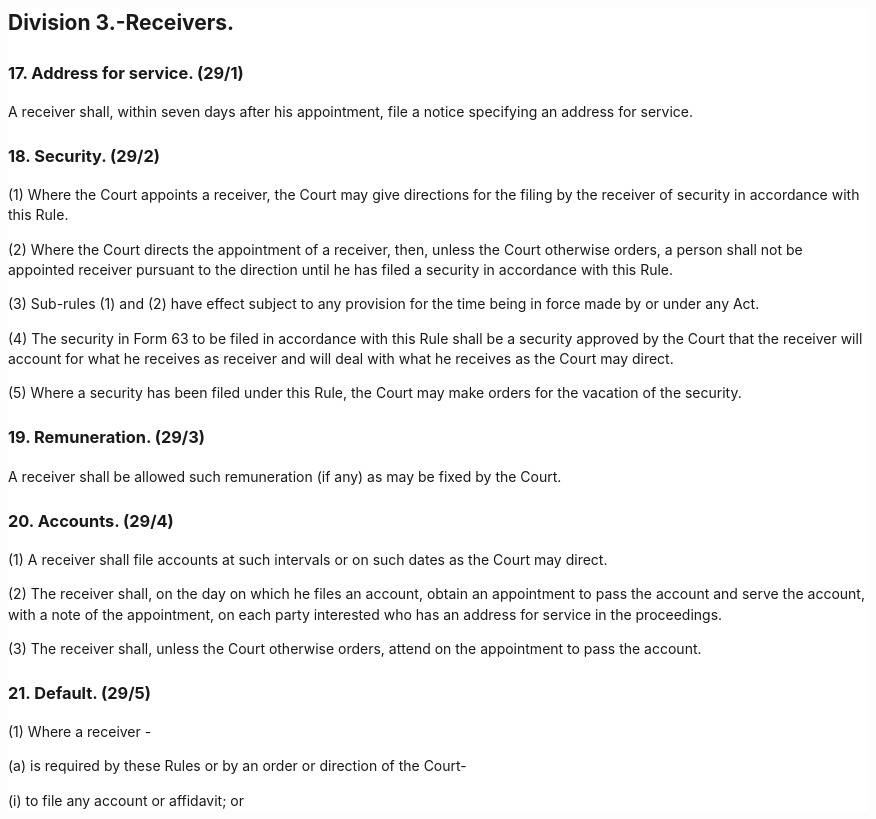 ## Division 3.-Receivers.

### 17\. Address for service. (29/1)

A receiver shall, within seven days after his appointment, file a notice
specifying an address for service.

### 18\. Security. (29/2)

\(1\) Where the Court appoints a receiver, the Court may give directions
for the filing by the receiver of security in accordance with this Rule.

\(2\) Where the Court directs the appointment of a receiver, then,
unless the Court otherwise orders, a person shall not be appointed
receiver pursuant to the direction until he has filed a security in
accordance with this Rule.

\(3\) Sub-rules (1) and (2) have effect subject to any provision for the
time being in force made by or under any Act.

\(4\) The security in Form 63 to be filed in accordance with this Rule
shall be a security approved by the Court that the receiver will account
for what he receives as receiver and will deal with what he receives as
the Court may direct.

\(5\) Where a security has been filed under this Rule, the Court may
make orders for the vacation of the security.

### 19\. Remuneration. (29/3)

A receiver shall be allowed such remuneration (if any) as may be fixed
by the Court.

### 20\. Accounts. (29/4)

\(1\) A receiver shall file accounts at such intervals or on such dates
as the Court may direct.

\(2\) The receiver shall, on the day on which he files an account,
obtain an appointment to pass the account and serve the account, with a
note of the appointment, on each party interested who has an address for
service in the proceedings.

\(3\) The receiver shall, unless the Court otherwise orders, attend on
the appointment to pass the account.

### 21\. Default. (29/5)

\(1\) Where a receiver -

\(a\) is required by these Rules or by an order or direction of the
Court-

\(i\) to file any account or affidavit; or

